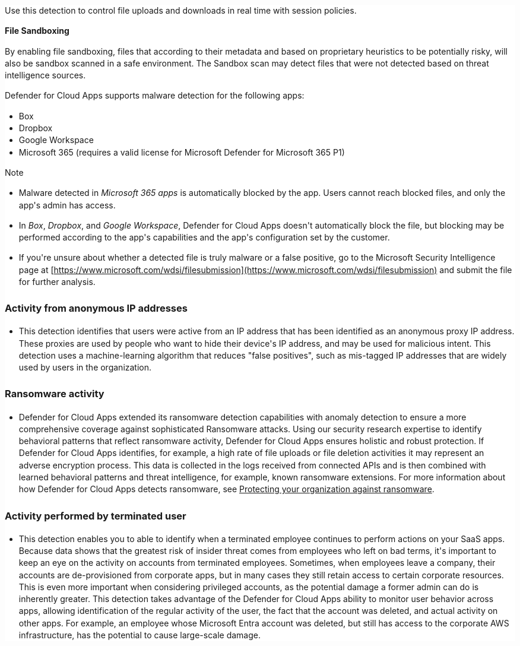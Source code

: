 Use this detection to control file uploads and downloads in real time with session policies.

**File Sandboxing**

By enabling file sandboxing, files that according to their metadata and based on proprietary heuristics to be potentially risky, will also be sandbox scanned in a safe environment. The Sandbox scan may detect files that were not detected based on threat intelligence sources.

Defender for Cloud Apps supports malware detection for the following apps:

* Box
* Dropbox
* Google Workspace
* Microsoft 365 (requires a valid license for Microsoft Defender for Microsoft 365 P1)

> [!NOTE]
> * Malware detected in *Microsoft 365 apps* is automatically blocked by the app. Users cannot reach blocked files, and only the app's admin has access.
> 
> * In *Box*, *Dropbox*, and *Google Workspace*, Defender for Cloud Apps doesn't automatically block the file, but blocking may be performed according to the app's capabilities and the app's configuration set by the customer.
> 
> * If you're unsure about whether a detected file is truly malware or a false positive, go to the Microsoft Security Intelligence page at [https://www.microsoft.com/wdsi/filesubmission](https://www.microsoft.com/wdsi/filesubmission) and submit the file for further analysis.
>

### Activity from anonymous IP addresses

* This detection identifies that users were active from an IP address that has been identified as an anonymous proxy IP address. These proxies are used by people who want to hide their device's IP address, and may be used for malicious intent. This detection uses a machine-learning algorithm that reduces "false positives", such as mis-tagged IP addresses that are widely used by users in the organization.

### Ransomware activity

* Defender for Cloud Apps extended its ransomware detection capabilities with anomaly detection to ensure a more comprehensive coverage against sophisticated Ransomware attacks. Using our security research expertise to identify behavioral patterns that reflect ransomware activity, Defender for Cloud Apps ensures holistic and robust protection. If Defender for Cloud Apps identifies, for example, a high rate of file uploads or file deletion activities it may represent an adverse encryption process. This data is collected in the logs received from connected APIs and is then combined with learned behavioral patterns and threat intelligence, for example, known ransomware extensions. For more information about how Defender for Cloud Apps detects ransomware, see [Protecting your organization against ransomware](best-practices.md#detect-cloud-threats-compromised-accounts-malicious-insiders-and-ransomware).

### Activity performed by terminated user

* This detection enables you to able to identify when a terminated employee continues to perform actions on your SaaS apps. Because data shows that the greatest risk of insider threat comes from employees who left on bad terms, it's important to keep an eye on the activity on accounts from terminated employees. Sometimes, when employees leave a company, their accounts are de-provisioned from corporate apps, but in many cases they still retain access to certain corporate resources. This is even more important when considering privileged accounts, as the potential damage a former admin can do is inherently greater.
This detection takes advantage of the Defender for Cloud Apps ability to monitor user behavior across apps, allowing identification of the regular activity of the user, the fact that the account was deleted, and actual activity on other apps. For example, an employee whose Microsoft Entra account was deleted, but still has access to the corporate AWS infrastructure, has the potential to cause large-scale damage.
